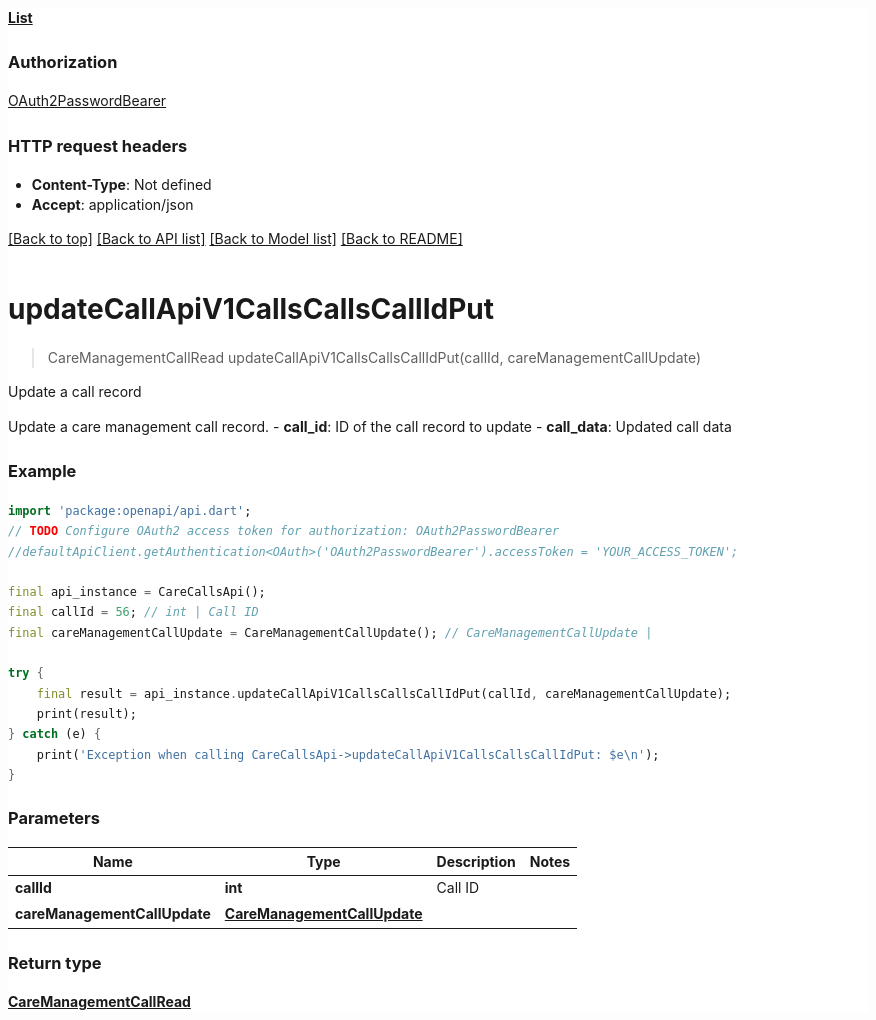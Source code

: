 [**List<CareManagementCallRead>**](CareManagementCallRead.md)

### Authorization

[OAuth2PasswordBearer](../README.md#OAuth2PasswordBearer)

### HTTP request headers

 - **Content-Type**: Not defined
 - **Accept**: application/json

[[Back to top]](#) [[Back to API list]](../README.md#documentation-for-api-endpoints) [[Back to Model list]](../README.md#documentation-for-models) [[Back to README]](../README.md)

# **updateCallApiV1CallsCallsCallIdPut**
> CareManagementCallRead updateCallApiV1CallsCallsCallIdPut(callId, careManagementCallUpdate)

Update a call record

Update a care management call record.  - **call_id**: ID of the call record to update - **call_data**: Updated call data

### Example
```dart
import 'package:openapi/api.dart';
// TODO Configure OAuth2 access token for authorization: OAuth2PasswordBearer
//defaultApiClient.getAuthentication<OAuth>('OAuth2PasswordBearer').accessToken = 'YOUR_ACCESS_TOKEN';

final api_instance = CareCallsApi();
final callId = 56; // int | Call ID
final careManagementCallUpdate = CareManagementCallUpdate(); // CareManagementCallUpdate | 

try {
    final result = api_instance.updateCallApiV1CallsCallsCallIdPut(callId, careManagementCallUpdate);
    print(result);
} catch (e) {
    print('Exception when calling CareCallsApi->updateCallApiV1CallsCallsCallIdPut: $e\n');
}
```

### Parameters

Name | Type | Description  | Notes
------------- | ------------- | ------------- | -------------
 **callId** | **int**| Call ID | 
 **careManagementCallUpdate** | [**CareManagementCallUpdate**](CareManagementCallUpdate.md)|  | 

### Return type

[**CareManagementCallRead**](CareManagementCallRead.md)
